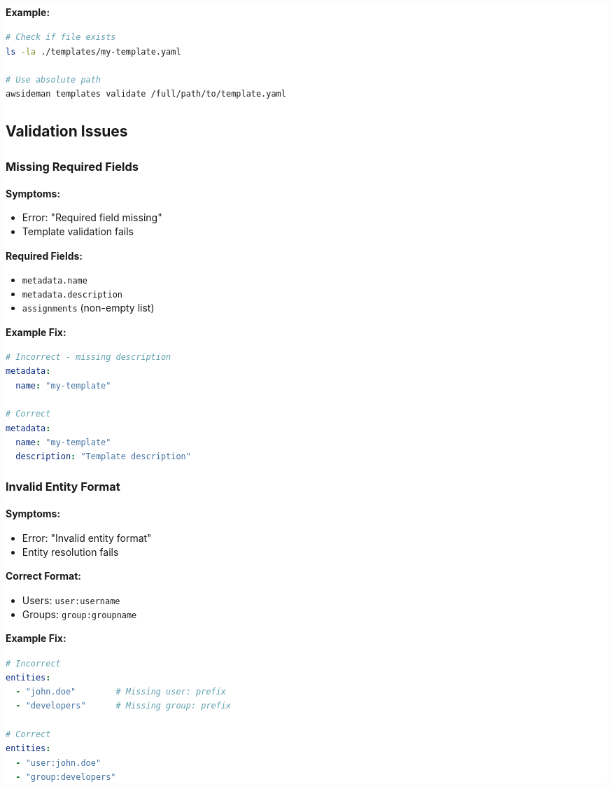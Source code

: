 **Example:**
```bash
# Check if file exists
ls -la ./templates/my-template.yaml

# Use absolute path
awsideman templates validate /full/path/to/template.yaml
```

## Validation Issues

### Missing Required Fields

**Symptoms:**
- Error: "Required field missing"
- Template validation fails

**Required Fields:**
- `metadata.name`
- `metadata.description`
- `assignments` (non-empty list)

**Example Fix:**
```yaml
# Incorrect - missing description
metadata:
  name: "my-template"

# Correct
metadata:
  name: "my-template"
  description: "Template description"
```

### Invalid Entity Format

**Symptoms:**
- Error: "Invalid entity format"
- Entity resolution fails

**Correct Format:**
- Users: `user:username`
- Groups: `group:groupname`

**Example Fix:**
```yaml
# Incorrect
entities:
  - "john.doe"        # Missing user: prefix
  - "developers"      # Missing group: prefix

# Correct
entities:
  - "user:john.doe"
  - "group:developers"
```
